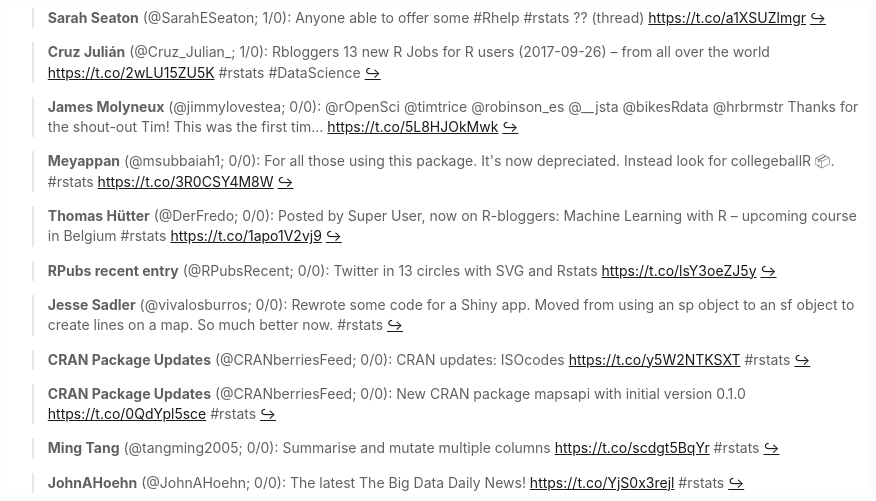 
> **Sarah Seaton** (@SarahESeaton; 1/0): Anyone able to offer some #Rhelp #rstats ?? (thread) https://t.co/a1XSUZlmgr  [&#8618;](https://twitter.com/dataandme/status/913022886696423425)




> **Cruz Julián** (@Cruz_Julian_; 1/0): Rbloggers 13 new R Jobs for R users (2017-09-26) – from all over the world https://t.co/2wLU15ZU5K #rstats #DataScience  [&#8618;](https://twitter.com/dataandme/status/913011258466717696)




> **James Molyneux** (@jimmylovestea; 0/0): @rOpenSci @timtrice @robinson_es @__jsta @bikesRdata @hrbrmstr Thanks for the shout-out Tim! This was the first tim… https://t.co/5L8HJOkMwk  [&#8618;](https://twitter.com/dataandme/status/913112339485880320)




> **Meyappan** (@msubbaiah1; 0/0): For all those using this package. It's now depreciated. Instead look for collegeballR 📦. #rstats 
https://t.co/3R0CSY4M8W  [&#8618;](https://twitter.com/dataandme/status/913111849633292288)




> **Thomas Hütter** (@DerFredo; 0/0): Posted by Super User, now on R-bloggers: Machine Learning with R – upcoming course in Belgium #rstats https://t.co/1apo1V2vj9  [&#8618;](https://twitter.com/dataandme/status/913111309486624768)




> **RPubs recent entry** (@RPubsRecent; 0/0): Twitter in 13 circles with SVG and Rstats https://t.co/lsY3oeZJ5y  [&#8618;](https://twitter.com/dataandme/status/913104954730131456)




> **Jesse Sadler** (@vivalosburros; 0/0): Rewrote some code for a Shiny app. Moved from using an sp object to an sf object to create lines on a map. So much better now. #rstats  [&#8618;](https://twitter.com/dataandme/status/913104545961537536)




> **CRAN Package Updates** (@CRANberriesFeed; 0/0): CRAN updates: ISOcodes https://t.co/y5W2NTKSXT #rstats  [&#8618;](https://twitter.com/dataandme/status/913101524536107011)




> **CRAN Package Updates** (@CRANberriesFeed; 0/0): New CRAN package mapsapi with initial version 0.1.0 https://t.co/0QdYpl5sce #rstats  [&#8618;](https://twitter.com/dataandme/status/913101501874282512)




> **Ming Tang** (@tangming2005; 0/0): Summarise and mutate multiple columns https://t.co/scdgt5BqYr #rstats  [&#8618;](https://twitter.com/dataandme/status/913088268538957829)




> **JohnAHoehn** (@JohnAHoehn; 0/0): The latest The Big Data Daily News! https://t.co/YjS0x3rejl #rstats  [&#8618;](https://twitter.com/dataandme/status/913086693573582851)
